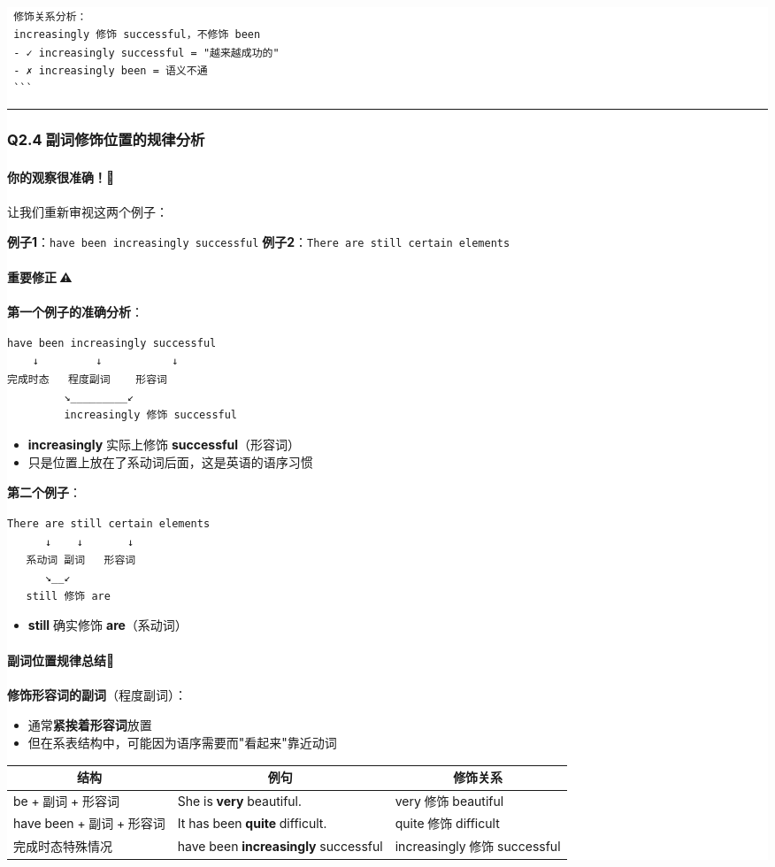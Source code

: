      修饰关系分析：
     increasingly 修饰 successful，不修饰 been
     - ✓ increasingly successful = "越来越成功的"
     - ✗ increasingly been = 语义不通
     ```

---

### Q2.4 副词修饰位置的规律分析

#### 你的观察很准确！🎯

让我们重新审视这两个例子：

**例子1**：`have been increasingly successful`
**例子2**：`There are still certain elements`

#### 重要修正 ⚠️

**第一个例子的准确分析**：
```
have been increasingly successful
    ↓         ↓           ↓
完成时态   程度副词    形容词
         ↘_________↙
         increasingly 修饰 successful
```

- **increasingly** 实际上修饰 **successful**（形容词）
- 只是位置上放在了系动词后面，这是英语的语序习惯

**第二个例子**：
```
There are still certain elements
      ↓    ↓       ↓
   系动词 副词   形容词
      ↘__↙
   still 修饰 are
```

- **still** 确实修饰 **are**（系动词）

#### 副词位置规律总结🍔

**修饰形容词的副词**（程度副词）：
- 通常**紧挨着形容词**放置
- 但在系表结构中，可能因为语序需要而"看起来"靠近动词

| 结构 | 例句 | 修饰关系 |
|------|------|----------|
| be + 副词 + 形容词 | She is **very** beautiful. | very 修饰 beautiful |
| have been + 副词 + 形容词 | It has been **quite** difficult. | quite 修饰 difficult |
| 完成时态特殊情况 | have been **increasingly** successful | increasingly 修饰 successful |
